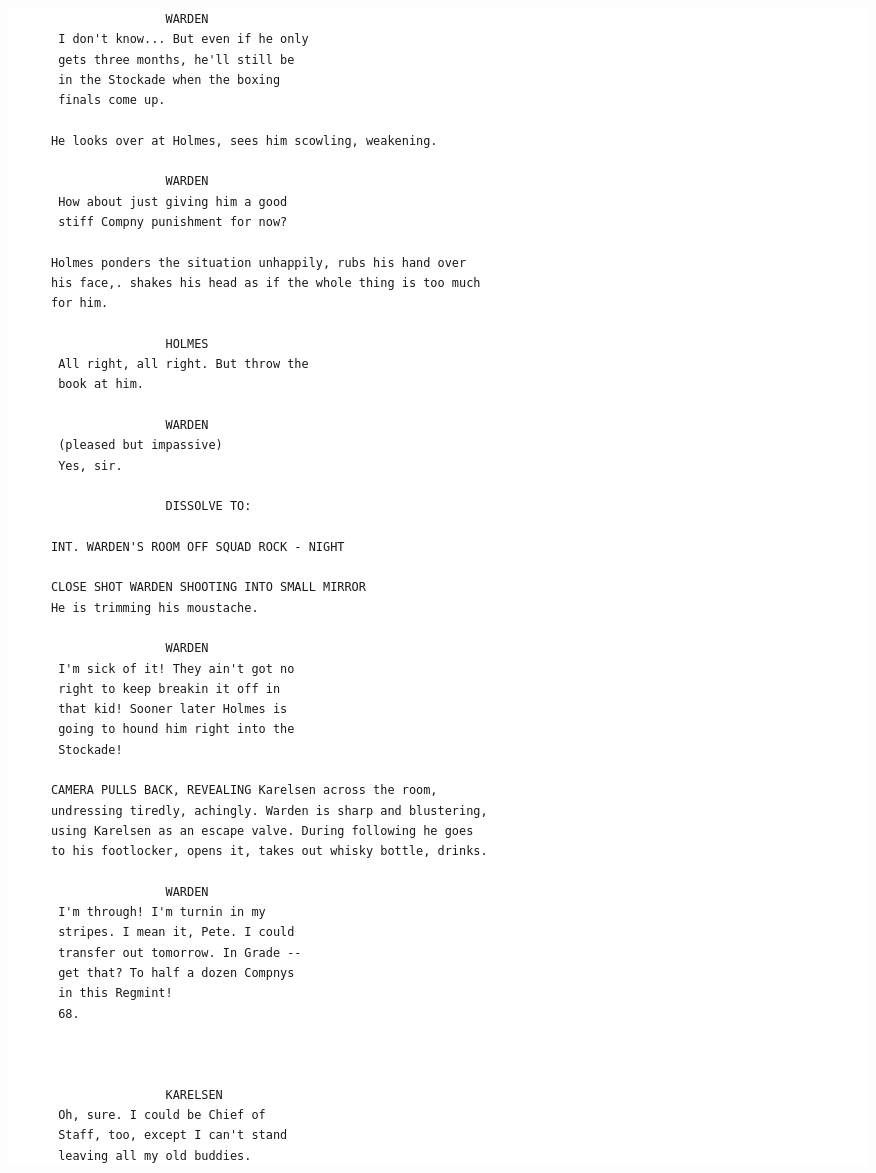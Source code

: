                          
                          WARDEN
           I don't know... But even if he only
           gets three months, he'll still be
           in the Stockade when the boxing
           finals come up.
                         
          He looks over at Holmes, sees him scowling, weakening.
                         
                          WARDEN
           How about just giving him a good
           stiff Compny punishment for now?
                         
          Holmes ponders the situation unhappily, rubs his hand over
          his face,. shakes his head as if the whole thing is too much
          for him.
                         
                          HOLMES
           All right, all right. But throw the
           book at him.
                         
                          WARDEN
           (pleased but impassive)
           Yes, sir.
                         
                          DISSOLVE TO:
                         
          INT. WARDEN'S ROOM OFF SQUAD ROCK - NIGHT
                         
          CLOSE SHOT WARDEN SHOOTING INTO SMALL MIRROR
          He is trimming his moustache.
                         
                          WARDEN
           I'm sick of it! They ain't got no
           right to keep breakin it off in
           that kid! Sooner later Holmes is
           going to hound him right into the
           Stockade!
                         
          CAMERA PULLS BACK, REVEALING Karelsen across the room,
          undressing tiredly, achingly. Warden is sharp and blustering,
          using Karelsen as an escape valve. During following he goes
          to his footlocker, opens it, takes out whisky bottle, drinks.
                         
                          WARDEN
           I'm through! I'm turnin in my
           stripes. I mean it, Pete. I could
           transfer out tomorrow. In Grade --
           get that? To half a dozen Compnys
           in this Regmint!
           68.
                         
                         
                         
                          KARELSEN
           Oh, sure. I could be Chief of
           Staff, too, except I can't stand
           leaving all my old buddies.
                         